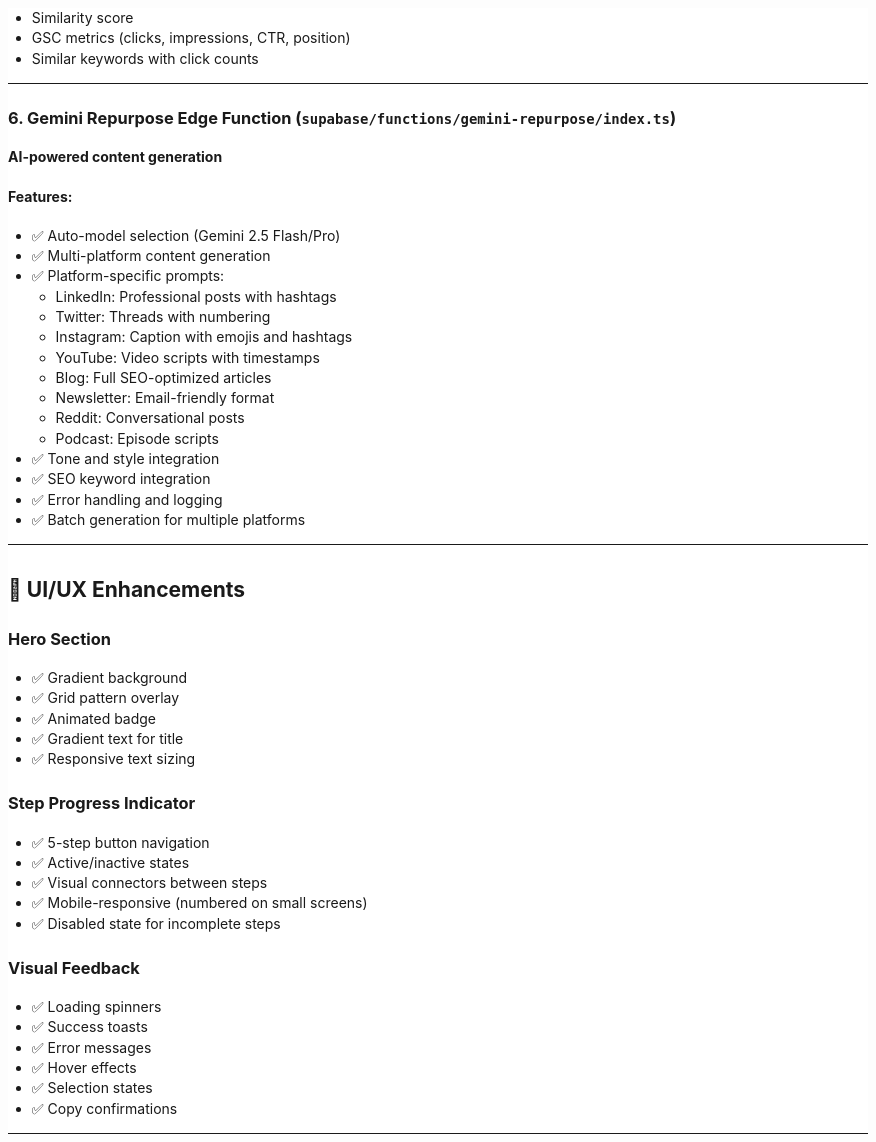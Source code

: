   - Similarity score
  - GSC metrics (clicks, impressions, CTR, position)
  - Similar keywords with click counts

---

### 6. Gemini Repurpose Edge Function (`supabase/functions/gemini-repurpose/index.ts`)
**AI-powered content generation**

#### Features:
- ✅ Auto-model selection (Gemini 2.5 Flash/Pro)
- ✅ Multi-platform content generation
- ✅ Platform-specific prompts:
  - LinkedIn: Professional posts with hashtags
  - Twitter: Threads with numbering
  - Instagram: Caption with emojis and hashtags
  - YouTube: Video scripts with timestamps
  - Blog: Full SEO-optimized articles
  - Newsletter: Email-friendly format
  - Reddit: Conversational posts
  - Podcast: Episode scripts
- ✅ Tone and style integration
- ✅ SEO keyword integration
- ✅ Error handling and logging
- ✅ Batch generation for multiple platforms

---

## 🎨 UI/UX Enhancements

### Hero Section
- ✅ Gradient background
- ✅ Grid pattern overlay
- ✅ Animated badge
- ✅ Gradient text for title
- ✅ Responsive text sizing

### Step Progress Indicator
- ✅ 5-step button navigation
- ✅ Active/inactive states
- ✅ Visual connectors between steps
- ✅ Mobile-responsive (numbered on small screens)
- ✅ Disabled state for incomplete steps

### Visual Feedback
- ✅ Loading spinners
- ✅ Success toasts
- ✅ Error messages
- ✅ Hover effects
- ✅ Selection states
- ✅ Copy confirmations

---